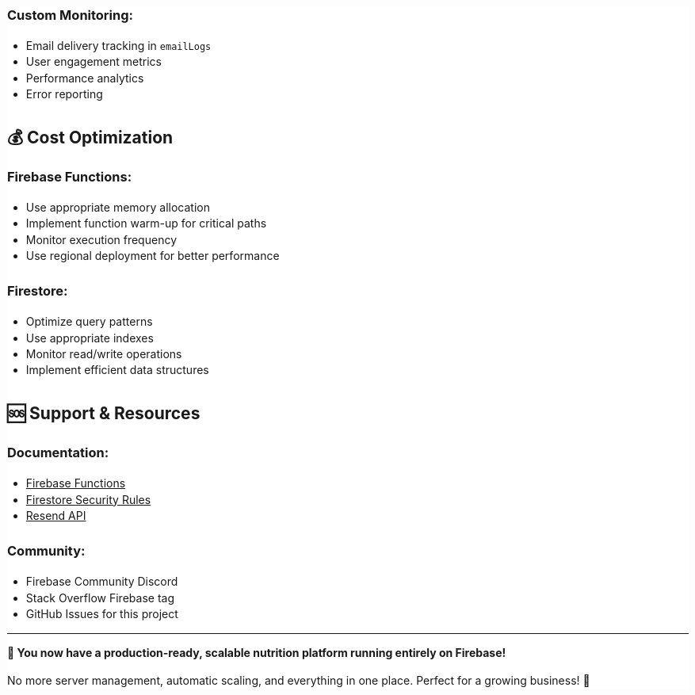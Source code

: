 ### **Custom Monitoring:**
- Email delivery tracking in `emailLogs`
- User engagement metrics
- Performance analytics
- Error reporting

## 💰 **Cost Optimization**

### **Firebase Functions:**
- Use appropriate memory allocation
- Implement function warm-up for critical paths
- Monitor execution frequency
- Use regional deployment for better performance

### **Firestore:**
- Optimize query patterns
- Use appropriate indexes
- Monitor read/write operations
- Implement efficient data structures

## 🆘 **Support & Resources**

### **Documentation:**
- [Firebase Functions](https://firebase.google.com/docs/functions)
- [Firestore Security Rules](https://firebase.google.com/docs/firestore/security)
- [Resend API](https://resend.com/docs/api-reference)

### **Community:**
- Firebase Community Discord
- Stack Overflow Firebase tag
- GitHub Issues for this project

---

**🎉 You now have a production-ready, scalable nutrition platform running entirely on Firebase!**

No more server management, automatic scaling, and everything in one place. Perfect for a growing business! 🚀
